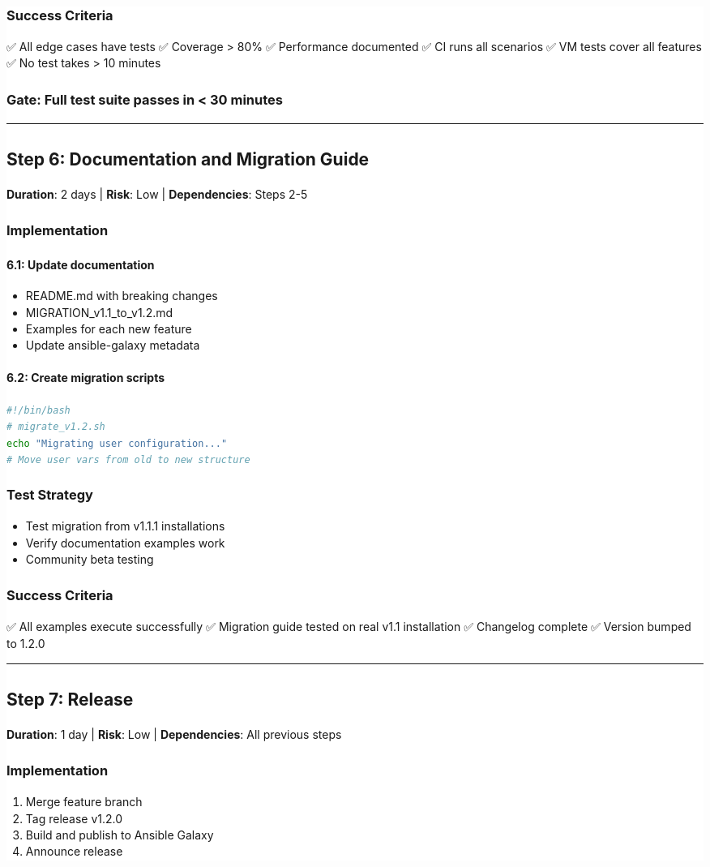 ### Success Criteria
✅ All edge cases have tests
✅ Coverage > 80%
✅ Performance documented
✅ CI runs all scenarios
✅ VM tests cover all features
✅ No test takes > 10 minutes

### Gate: Full test suite passes in < 30 minutes

---

## Step 6: Documentation and Migration Guide
**Duration**: 2 days | **Risk**: Low | **Dependencies**: Steps 2-5

### Implementation

#### 6.1: Update documentation
- README.md with breaking changes
- MIGRATION_v1.1_to_v1.2.md
- Examples for each new feature
- Update ansible-galaxy metadata

#### 6.2: Create migration scripts
```bash
#!/bin/bash
# migrate_v1.2.sh
echo "Migrating user configuration..."
# Move user vars from old to new structure
```

### Test Strategy
- Test migration from v1.1.1 installations
- Verify documentation examples work
- Community beta testing

### Success Criteria
✅ All examples execute successfully
✅ Migration guide tested on real v1.1 installation
✅ Changelog complete
✅ Version bumped to 1.2.0

---

## Step 7: Release
**Duration**: 1 day | **Risk**: Low | **Dependencies**: All previous steps

### Implementation
1. Merge feature branch
2. Tag release v1.2.0
3. Build and publish to Ansible Galaxy
4. Announce release
